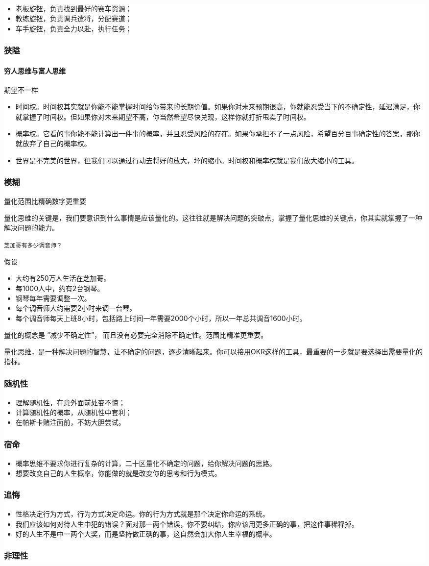 - 老板旋钮，负责找到最好的赛车资源；
- 教练旋钮，负责调兵遣将，分配赛道；
- 车手旋钮，负责全力以赴，执行任务；

### 狭隘

#### 穷人思维与富人思维

期望不一样

- 时间权。时间权其实就是你能不能掌握时间给你带来的长期价值。如果你对未来预期很高，你就能忍受当下的不确定性，延迟满足，你就掌握了时间权。但如果你对未来期望不高，你当然希望尽快兑现，这样你就打折甩卖了时间权。
- 概率权。它看的事你能不能计算出一件事的概率，并且忍受风险的存在。如果你承担不了一点风险，希望百分百事确定性的答案，那你就放弃了自己的概率权。

- 世界是不完美的世界，但我们可以通过行动去将好的放大，坏的缩小。时间权和概率权就是我们放大缩小的工具。

### 模糊

量化范围比精确数字更重要

量化思维的关键是，我们要意识到什么事情是应该量化的。这往往就是解决问题的突破点，掌握了量化思维的关键点，你其实就掌握了一种解决问题的能力。

```
芝加哥有多少调音师？
```

假设

- 大约有250万人生活在芝加哥。
- 每1000人中，约有2台钢琴。
- 钢琴每年需要调整一次。
- 每个调音师大约需要2小时来调一台琴。
- 每个调音师每天上班8小时，包括路上时间一年需要2000个小时，所以一年总共调音1600小时。

量化的概念是 “减少不确定性”， 而且没有必要完全消除不确定性。范围比精准更重要。

量化思维，是一种解决问题的智慧，让不确定的问题，逐步清晰起来。你可以接用OKR这样的工具，最重要的一步就是要选择出需要量化的指标。

### 随机性

- 理解随机性，在意外面前处变不惊；
- 计算随机性的概率，从随机性中套利；
- 在帕斯卡赌注面前，不妨大胆尝试。

### 宿命

- 概率思维不要求你进行复杂的计算，二十区量化不确定的问题，给你解决问题的思路。
- 想要改变自己的人生概率，你能做的就是改变你的思考和行为模式。

### 追悔

- 性格决定行为方式，行为方式决定命运。你的行为方式就是那个决定你命运的系统。
- 我们应该如何对待人生中犯的错误？面对那一两个错误，你不要纠结，你应该用更多正确的事，把这件事稀释掉。
- 好的人生不是中一两个大奖，而是坚持做正确的事，这自然会加大你人生幸福的概率。

### 非理性
